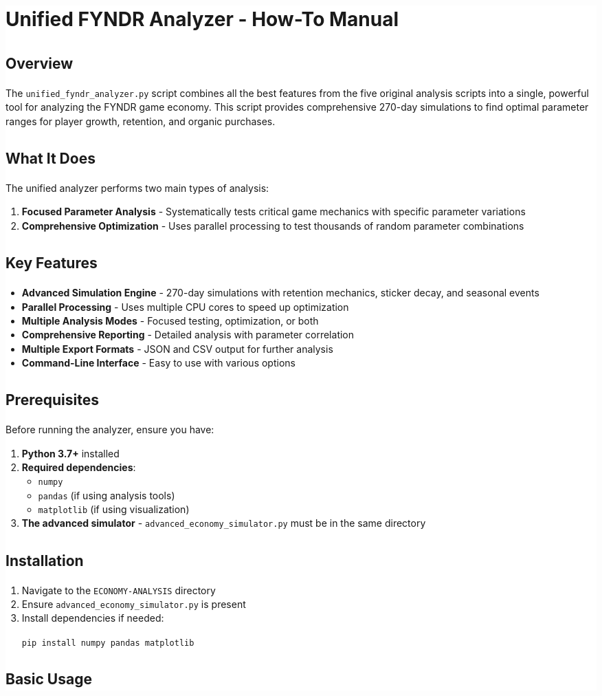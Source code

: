 # Unified FYNDR Analyzer - How-To Manual

## Overview

The `unified_fyndr_analyzer.py` script combines all the best features from the five original analysis scripts into a single, powerful tool for analyzing the FYNDR game economy. This script provides comprehensive 270-day simulations to find optimal parameter ranges for player growth, retention, and organic purchases.

## What It Does

The unified analyzer performs two main types of analysis:

1. **Focused Parameter Analysis** - Systematically tests critical game mechanics with specific parameter variations
2. **Comprehensive Optimization** - Uses parallel processing to test thousands of random parameter combinations

## Key Features

- **Advanced Simulation Engine** - 270-day simulations with retention mechanics, sticker decay, and seasonal events
- **Parallel Processing** - Uses multiple CPU cores to speed up optimization
- **Multiple Analysis Modes** - Focused testing, optimization, or both
- **Comprehensive Reporting** - Detailed analysis with parameter correlation
- **Multiple Export Formats** - JSON and CSV output for further analysis
- **Command-Line Interface** - Easy to use with various options

## Prerequisites

Before running the analyzer, ensure you have:

1. **Python 3.7+** installed
2. **Required dependencies**:
   - `numpy`
   - `pandas` (if using analysis tools)
   - `matplotlib` (if using visualization)
3. **The advanced simulator** - `advanced_economy_simulator.py` must be in the same directory

## Installation

1. Navigate to the `ECONOMY-ANALYSIS` directory
2. Ensure `advanced_economy_simulator.py` is present
3. Install dependencies if needed:
   ```bash
   pip install numpy pandas matplotlib
   ```

## Basic Usage
